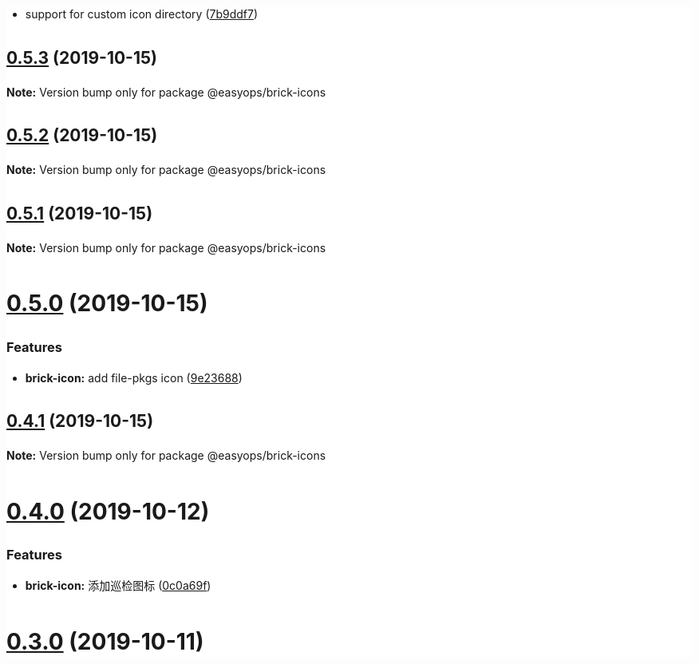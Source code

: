 - support for custom icon directory ([7b9ddf7](https://git.easyops.local/anyclouds/next-core/commits/7b9ddf7))

## [0.5.3](https://git.easyops.local/anyclouds/next-core/compare/@easyops/brick-icons@0.5.2...@easyops/brick-icons@0.5.3) (2019-10-15)

**Note:** Version bump only for package @easyops/brick-icons

## [0.5.2](https://git.easyops.local/anyclouds/next-core/compare/@easyops/brick-icons@0.5.1...@easyops/brick-icons@0.5.2) (2019-10-15)

**Note:** Version bump only for package @easyops/brick-icons

## [0.5.1](https://git.easyops.local/anyclouds/next-core/compare/@easyops/brick-icons@0.5.0...@easyops/brick-icons@0.5.1) (2019-10-15)

**Note:** Version bump only for package @easyops/brick-icons

# [0.5.0](https://git.easyops.local/anyclouds/next-core/compare/@easyops/brick-icons@0.4.1...@easyops/brick-icons@0.5.0) (2019-10-15)

### Features

- **brick-icon:** add file-pkgs icon ([9e23688](https://git.easyops.local/anyclouds/next-core/commits/9e23688))

## [0.4.1](https://git.easyops.local/anyclouds/next-core/compare/@easyops/brick-icons@0.4.0...@easyops/brick-icons@0.4.1) (2019-10-15)

**Note:** Version bump only for package @easyops/brick-icons

# [0.4.0](https://git.easyops.local/anyclouds/next-core/compare/@easyops/brick-icons@0.3.0...@easyops/brick-icons@0.4.0) (2019-10-12)

### Features

- **brick-icon:** 添加巡检图标 ([0c0a69f](https://git.easyops.local/anyclouds/next-core/commits/0c0a69f))

# [0.3.0](https://git.easyops.local/anyclouds/next-core/compare/@easyops/brick-icons@0.2.1...@easyops/brick-icons@0.3.0) (2019-10-11)
